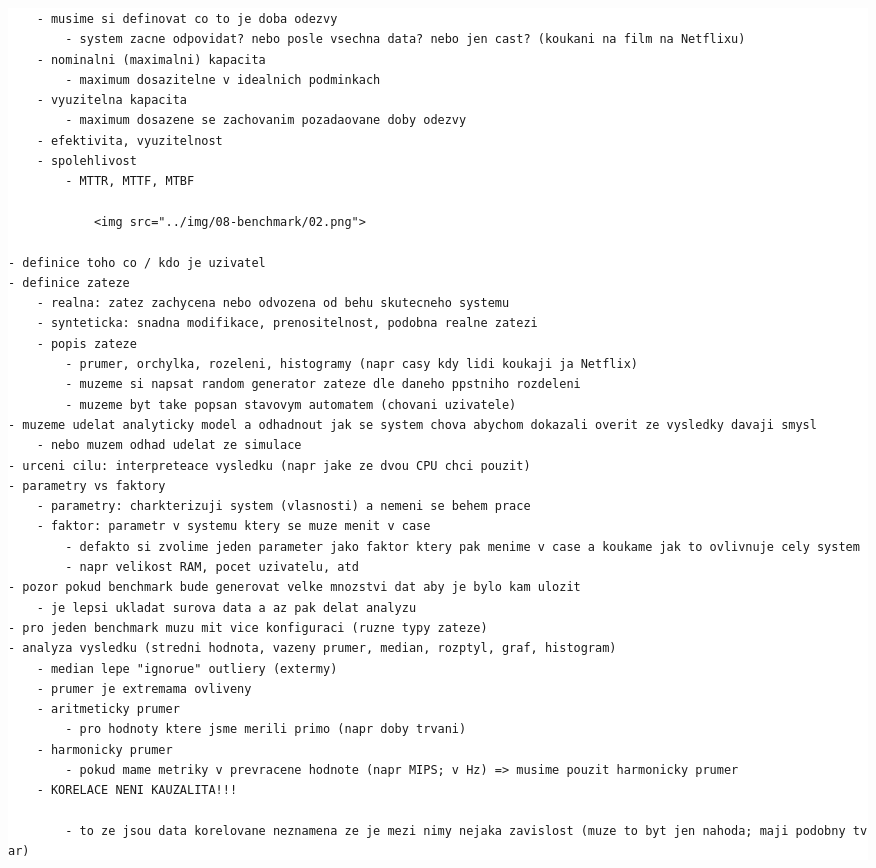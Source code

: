         - musime si definovat co to je doba odezvy
            - system zacne odpovidat? nebo posle vsechna data? nebo jen cast? (koukani na film na Netflixu)
        - nominalni (maximalni) kapacita
            - maximum dosazitelne v idealnich podminkach
        - vyuzitelna kapacita
            - maximum dosazene se zachovanim pozadaovane doby odezvy
        - efektivita, vyuzitelnost
        - spolehlivost
            - MTTR, MTTF, MTBF

                <img src="../img/08-benchmark/02.png">

    - definice toho co / kdo je uzivatel
    - definice zateze
        - realna: zatez zachycena nebo odvozena od behu skutecneho systemu
        - synteticka: snadna modifikace, prenositelnost, podobna realne zatezi
        - popis zateze
            - prumer, orchylka, rozeleni, histogramy (napr casy kdy lidi koukaji ja Netflix)
            - muzeme si napsat random generator zateze dle daneho ppstniho rozdeleni
            - muzeme byt take popsan stavovym automatem (chovani uzivatele)
    - muzeme udelat analyticky model a odhadnout jak se system chova abychom dokazali overit ze vysledky davaji smysl  
        - nebo muzem odhad udelat ze simulace
    - urceni cilu: interpreteace vysledku (napr jake ze dvou CPU chci pouzit)
    - parametry vs faktory
        - parametry: charkterizuji system (vlasnosti) a nemeni se behem prace
        - faktor: parametr v systemu ktery se muze menit v case
            - defakto si zvolime jeden parameter jako faktor ktery pak menime v case a koukame jak to ovlivnuje cely system
            - napr velikost RAM, pocet uzivatelu, atd
    - pozor pokud benchmark bude generovat velke mnozstvi dat aby je bylo kam ulozit
        - je lepsi ukladat surova data a az pak delat analyzu
    - pro jeden benchmark muzu mit vice konfiguraci (ruzne typy zateze)
    - analyza vysledku (stredni hodnota, vazeny prumer, median, rozptyl, graf, histogram)
        - median lepe "ignorue" outliery (extermy)
        - prumer je extremama ovliveny
        - aritmeticky prumer
            - pro hodnoty ktere jsme merili primo (napr doby trvani)
        - harmonicky prumer
            - pokud mame metriky v prevracene hodnote (napr MIPS; v Hz) => musime pouzit harmonicky prumer
        - KORELACE NENI KAUZALITA!!!
            
            - to ze jsou data korelovane neznamena ze je mezi nimy nejaka zavislost (muze to byt jen nahoda; maji podobny tvar)
